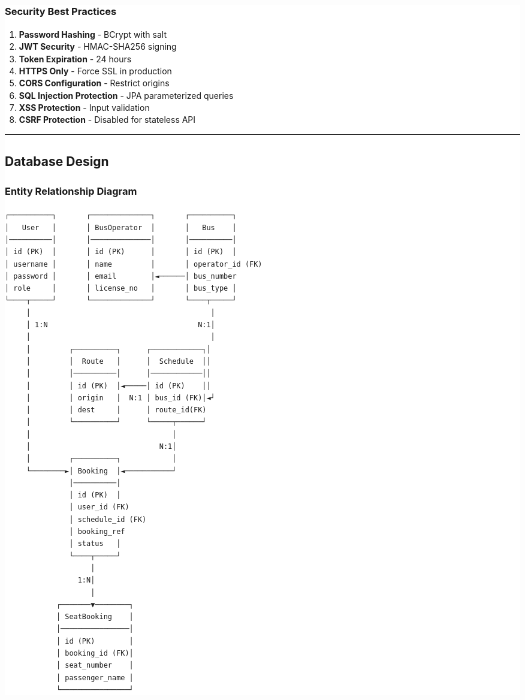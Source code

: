 ### Security Best Practices

1. **Password Hashing** - BCrypt with salt
2. **JWT Security** - HMAC-SHA256 signing
3. **Token Expiration** - 24 hours
4. **HTTPS Only** - Force SSL in production
5. **CORS Configuration** - Restrict origins
6. **SQL Injection Protection** - JPA parameterized queries
7. **XSS Protection** - Input validation
8. **CSRF Protection** - Disabled for stateless API

---

## Database Design

### Entity Relationship Diagram

```
┌──────────┐       ┌──────────────┐       ┌──────────┐
│   User   │       │ BusOperator  │       │   Bus    │
│──────────│       │──────────────│       │──────────│
│ id (PK)  │       │ id (PK)      │       │ id (PK)  │
│ username │       │ name         │       │ operator_id (FK)
│ password │       │ email        │◄──────│ bus_number
│ role     │       │ license_no   │       │ bus_type │
└────┬─────┘       └──────────────┘       └────┬─────┘
     │                                          │
     │ 1:N                                   N:1│
     │                                          │
     │         ┌──────────┐      ┌────────────┐│
     │         │  Route   │      │  Schedule  ││
     │         │──────────│      │────────────││
     │         │ id (PK)  │◄─────│ id (PK)    ││
     │         │ origin   │  N:1 │ bus_id (FK)│◄┘
     │         │ dest     │      │ route_id(FK)
     │         └──────────┘      └─────┬──────┘
     │                                 │
     │                              N:1│
     │         ┌──────────┐            │
     └────────►│ Booking  │◄───────────┘
               │──────────│
               │ id (PK)  │
               │ user_id (FK)
               │ schedule_id (FK)
               │ booking_ref
               │ status   │
               └────┬─────┘
                    │
                 1:N│
                    │
            ┌───────▼────────┐
            │ SeatBooking    │
            │────────────────│
            │ id (PK)        │
            │ booking_id (FK)│
            │ seat_number    │
            │ passenger_name │
            └────────────────┘
```
